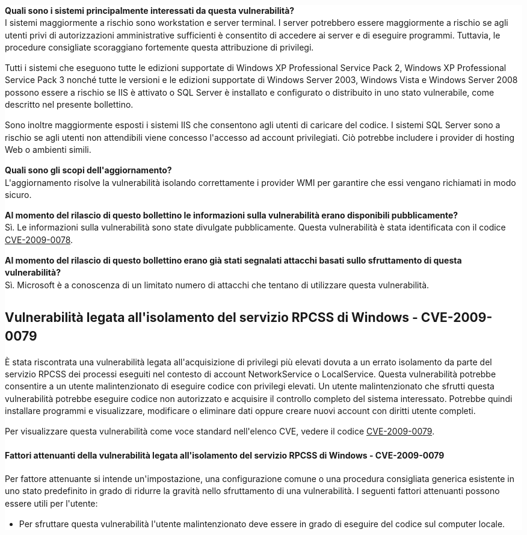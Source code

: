 **Quali sono i sistemi principalmente interessati da questa vulnerabilità?**    
I sistemi maggiormente a rischio sono workstation e server terminal. I server potrebbero essere maggiormente a rischio se agli utenti privi di autorizzazioni amministrative sufficienti è consentito di accedere ai server e di eseguire programmi. Tuttavia, le procedure consigliate scoraggiano fortemente questa attribuzione di privilegi.
  
Tutti i sistemi che eseguono tutte le edizioni supportate di Windows XP Professional Service Pack 2, Windows XP Professional Service Pack 3 nonché tutte le versioni e le edizioni supportate di Windows Server 2003, Windows Vista e Windows Server 2008 possono essere a rischio se IIS è attivato o SQL Server è installato e configurato o distribuito in uno stato vulnerabile, come descritto nel presente bollettino.
  
Sono inoltre maggiormente esposti i sistemi IIS che consentono agli utenti di caricare del codice. I sistemi SQL Server sono a rischio se agli utenti non attendibili viene concesso l'accesso ad account privilegiati. Ciò potrebbe includere i provider di hosting Web o ambienti simili.
  
**Quali sono gli scopi dell'aggiornamento?**    
L'aggiornamento risolve la vulnerabilità isolando correttamente i provider WMI per garantire che essi vengano richiamati in modo sicuro.
  
**Al momento del rilascio di questo bollettino le informazioni sulla vulnerabilità erano disponibili pubblicamente?**    
Sì. Le informazioni sulla vulnerabilità sono state divulgate pubblicamente. Questa vulnerabilità è stata identificata con il codice [CVE-2009-0078](http://www.cve.mitre.org/cgi-bin/cvename.cgi?name=cve-2009-0078).
  
**Al momento del rilascio di questo bollettino erano già stati segnalati attacchi basati sullo sfruttamento di questa vulnerabilità?**    
Sì. Microsoft è a conoscenza di un limitato numero di attacchi che tentano di utilizzare questa vulnerabilità.
  
Vulnerabilità legata all'isolamento del servizio RPCSS di Windows - CVE-2009-0079  
---------------------------------------------------------------------------------
  
<span></span>
È stata riscontrata una vulnerabilità legata all'acquisizione di privilegi più elevati dovuta a un errato isolamento da parte del servizio RPCSS dei processi eseguiti nel contesto di account NetworkService o LocalService. Questa vulnerabilità potrebbe consentire a un utente malintenzionato di eseguire codice con privilegi elevati. Un utente malintenzionato che sfrutti questa vulnerabilità potrebbe eseguire codice non autorizzato e acquisire il controllo completo del sistema interessato. Potrebbe quindi installare programmi e visualizzare, modificare o eliminare dati oppure creare nuovi account con diritti utente completi.
  
Per visualizzare questa vulnerabilità come voce standard nell'elenco CVE, vedere il codice [CVE-2009-0079](http://www.cve.mitre.org/cgi-bin/cvename.cgi?name=cve-2009-0079).
  
#### Fattori attenuanti della vulnerabilità legata all'isolamento del servizio RPCSS di Windows - CVE-2009-0079
  
Per fattore attenuante si intende un'impostazione, una configurazione comune o una procedura consigliata generica esistente in uno stato predefinito in grado di ridurre la gravità nello sfruttamento di una vulnerabilità. I seguenti fattori attenuanti possono essere utili per l'utente:
  
-   Per sfruttare questa vulnerabilità l'utente malintenzionato deve essere in grado di eseguire del codice sul computer locale.
  